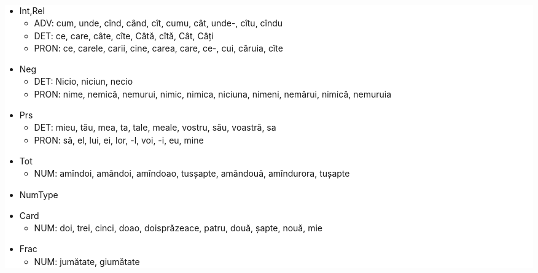 <ul>
  <li>Int,Rel
    <ul>
      <li>ADV: cum, unde, cînd, când, cît, cumu, cât, unde-, cîtu, cîndu</li>
      <li>DET: ce, care, câte, cîte, Câtă, cîtă, Cât, Câți</li>
      <li>PRON: ce, carele, carii, cine, carea, care, ce-, cui, căruia, cîte</li>
    </ul>
  </li>
</ul>

<ul>
  <li>Neg
    <ul>
      <li>DET: Nicio, niciun, necio</li>
      <li>PRON: nime, nemică, nemurui, nimic, nimica, niciuna, nimeni, nemărui, nimică, nemuruia</li>
    </ul>
  </li>
</ul>

<ul>
  <li>Prs
    <ul>
      <li>DET: mieu, tău, mea, ta, tale, meale, vostru, său, voastră, sa</li>
      <li>PRON: să, el, lui, ei, lor, -l, voi, -i, eu, mine</li>
    </ul>
  </li>
</ul>

<ul>
  <li>Tot
    <ul>
      <li>NUM: amîndoi, amândoi, amîndoao, tusșapte, amândouă, amîndurora, tușapte</li>
    </ul>
  </li>
</ul>

<ul>
  <li><a>NumType</a></li>
</ul>

<ul>
  <li>Card
    <ul>
      <li>NUM: doi, trei, cinci, doao, doisprăzeace, patru, două, șapte, nouă, mie</li>
    </ul>
  </li>
</ul>

<ul>
  <li>Frac
    <ul>
      <li>NUM: jumătate, giumătate</li>
    </ul>
  </li>
</ul>
